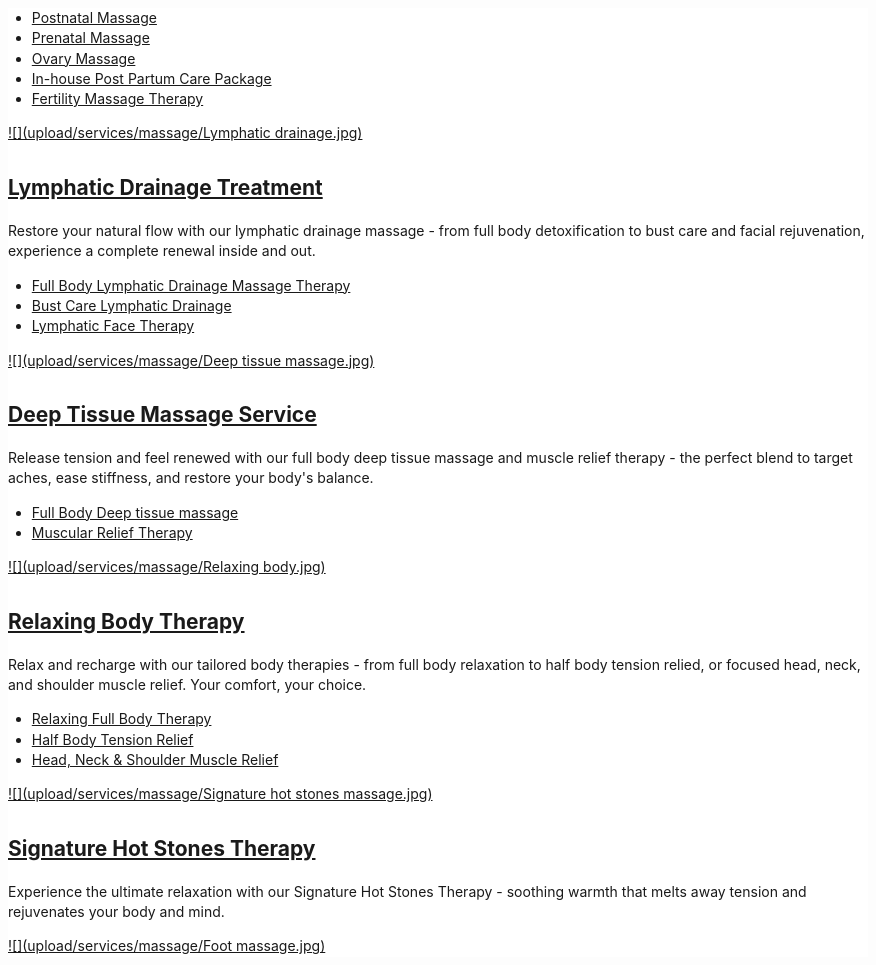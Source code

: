 * [Postnatal Massage](massage-mont-kiara/prenancy-massage/post-natal-massage)
* [Prenatal Massage](massage-mont-kiara/prenancy-massage/prenatal-massage)
* [Ovary Massage](massage-mont-kiara/prenancy-massage/ovary-massage)
* [In-house Post Partum Care Package](massage-mont-kiara/prenancy-massage/in-house-post-partum-care-package)
* [Fertility Massage Therapy](massage-mont-kiara/prenancy-massage/fertility-massage-therapy)

[![](upload/services/massage/Lymphatic drainage.jpg)](lymphatic-drainage-treatment)

[Lymphatic Drainage Treatment](lymphatic-drainage-treatment)
------------------------------------------------------------

Restore your natural flow with our lymphatic drainage massage - from full body detoxification to bust care and facial rejuvenation, experience a complete renewal inside and out.

* [Full Body Lymphatic Drainage Massage Therapy](lymphatic-drainage-treatment/full-body-lymphatic-drainage)
* [Bust Care Lymphatic Drainage](lymphatic-drainage-treatment/bust-care-lymphatic-drainage-treatment)
* [Lymphatic Face Therapy](lymphatic-drainage-treatment/lymphatic-face-therapy)

[![](upload/services/massage/Deep tissue massage.jpg)](massage-mont-kiara/deep-tissue-massage-service)

[Deep Tissue Massage Service](massage-mont-kiara/deep-tissue-massage-service)
-----------------------------------------------------------------------------

Release tension and feel renewed with our full body deep tissue massage and muscle relief therapy - the perfect blend to target aches, ease stiffness, and restore your body's balance.

* [Full Body Deep tissue massage](massage-mont-kiara/deep-tissue-massage-service/full-body-deep-tissue-massage)
* [Muscular Relief Therapy](massage-mont-kiara/deep-tissue-massage-service/muscular-relief-theraphy/muscular-relief-theraphy)

[![](upload/services/massage/Relaxing body.jpg)](massage-mont-kiara/relaxing-body-therapy)

[Relaxing Body Therapy](massage-mont-kiara/relaxing-body-therapy)
-----------------------------------------------------------------

Relax and recharge with our tailored body therapies - from full body relaxation to half body tension relied, or focused head, neck, and shoulder muscle relief. Your comfort, your choice.

* [Relaxing Full Body Therapy](massage-mont-kiara/relaxing-body-therapy/relaxing-full-body-therapy)
* [Half Body Tension Relief](massage-mont-kiara/relaxing-body-therapy/half-body-tension-relief)
* [Head, Neck & Shoulder Muscle Relief](massage-mont-kiara/head-neck-shoulder-muscle-relief)

[![](upload/services/massage/Signature hot stones massage.jpg)](massage-mont-kiara/signature-hot-stone-therapy)

[Signature Hot Stones Therapy](massage-mont-kiara/signature-hot-stone-therapy)
------------------------------------------------------------------------------

Experience the ultimate relaxation with our Signature Hot Stones Therapy - soothing warmth that melts away tension and rejuvenates your body and mind.

[![](upload/services/massage/Foot massage.jpg)](massage-mont-kiara/foot-massage-therapy)
